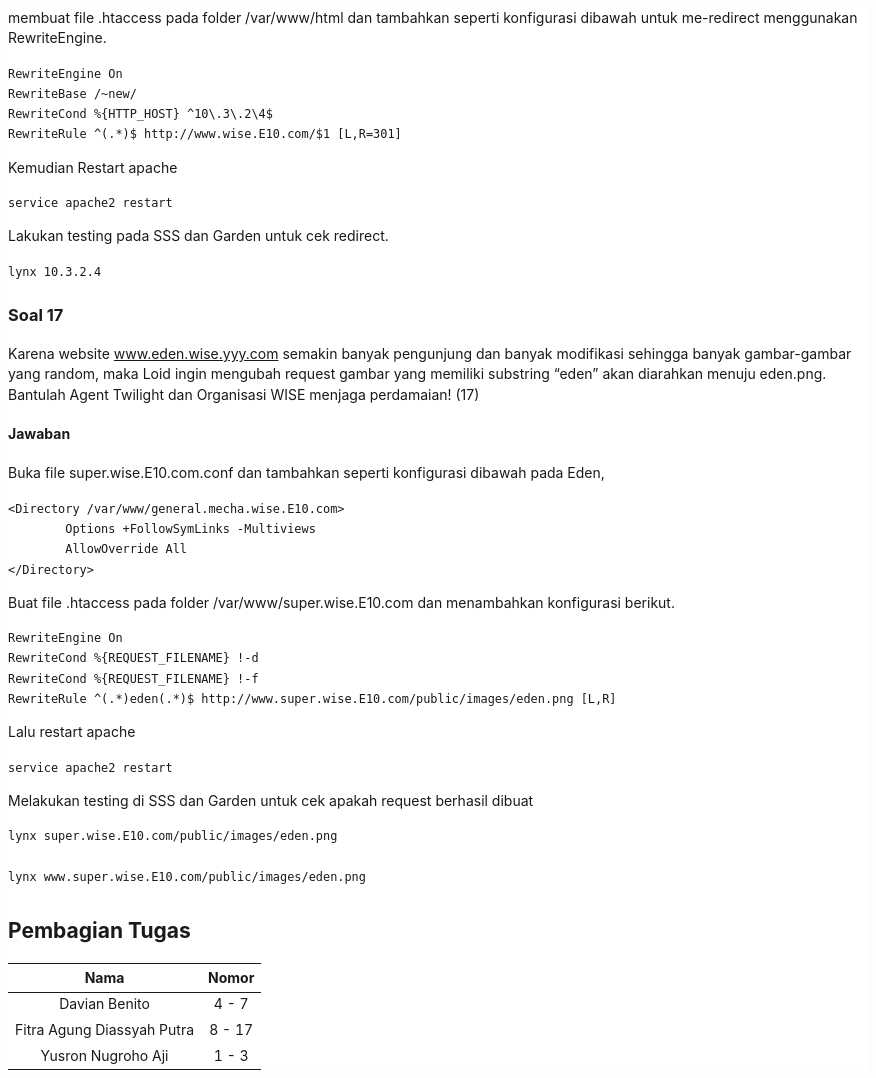 membuat file .htaccess pada folder /var/www/html dan tambahkan seperti konfigurasi dibawah untuk me-redirect menggunakan RewriteEngine.
```
RewriteEngine On
RewriteBase /~new/
RewriteCond %{HTTP_HOST} ^10\.3\.2\4$
RewriteRule ^(.*)$ http://www.wise.E10.com/$1 [L,R=301]
```

Kemudian Restart apache
```
service apache2 restart
```

Lakukan testing pada SSS dan Garden untuk cek redirect.

```
lynx 10.3.2.4
```

### Soal 17
Karena website www.eden.wise.yyy.com semakin banyak pengunjung dan banyak modifikasi sehingga banyak gambar-gambar yang random, maka Loid ingin mengubah request gambar yang memiliki substring “eden” akan diarahkan menuju eden.png. Bantulah Agent Twilight dan Organisasi WISE menjaga perdamaian! (17)

#### Jawaban
Buka file super.wise.E10.com.conf dan tambahkan seperti konfigurasi dibawah pada Eden,
```
<Directory /var/www/general.mecha.wise.E10.com>
		Options +FollowSymLinks -Multiviews
		AllowOverride All
</Directory>
```

Buat file .htaccess pada folder /var/www/super.wise.E10.com dan menambahkan konfigurasi berikut.

```
RewriteEngine On
RewriteCond %{REQUEST_FILENAME} !-d
RewriteCond %{REQUEST_FILENAME} !-f
RewriteRule ^(.*)eden(.*)$ http://www.super.wise.E10.com/public/images/eden.png [L,R]
```

Lalu restart apache
```
service apache2 restart
```
Melakukan testing di SSS dan Garden untuk cek apakah request berhasil dibuat

```
lynx super.wise.E10.com/public/images/eden.png

lynx www.super.wise.E10.com/public/images/eden.png
```

## Pembagian Tugas
| Nama                        | Nomor      |
|:---------------------------:|:----------:|
| Davian Benito               | 4 - 7      |
| Fitra Agung Diassyah Putra  | 8 - 17     |
| Yusron Nugroho Aji          | 1 - 3      |
